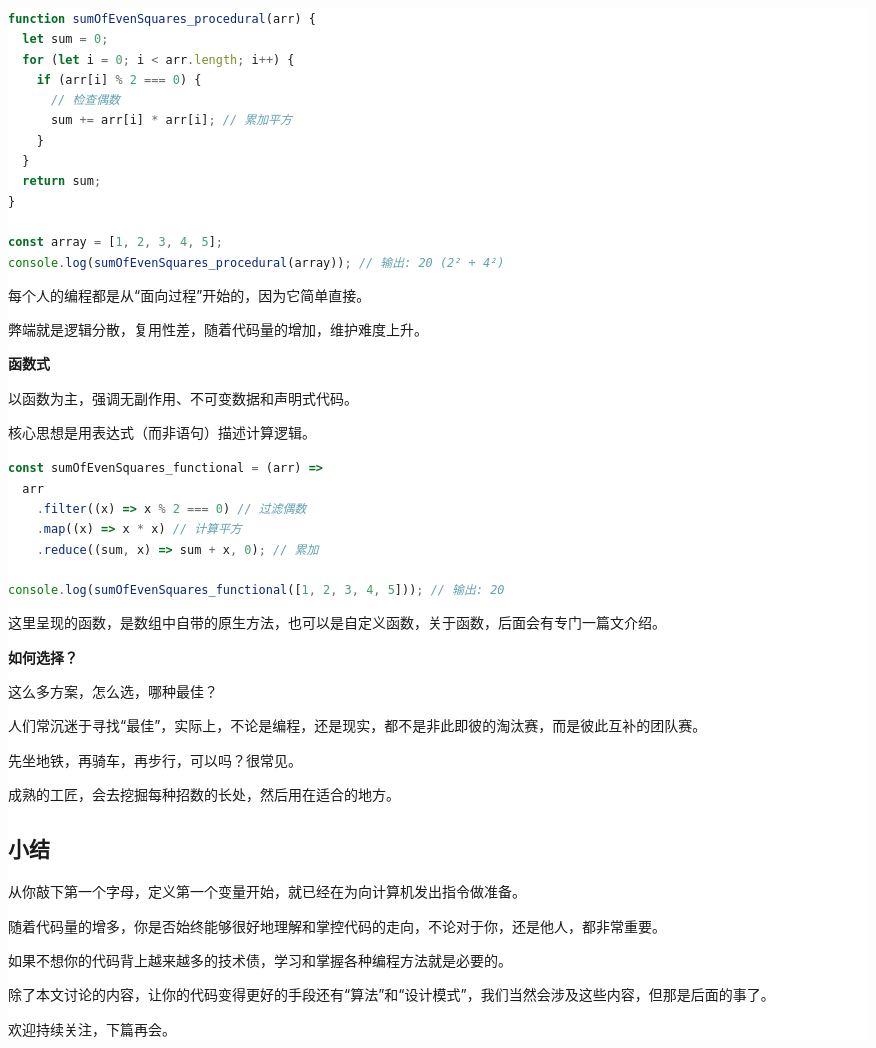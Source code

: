 ```javascript
function sumOfEvenSquares_procedural(arr) {
  let sum = 0;
  for (let i = 0; i < arr.length; i++) {
    if (arr[i] % 2 === 0) {
      // 检查偶数
      sum += arr[i] * arr[i]; // 累加平方
    }
  }
  return sum;
}

const array = [1, 2, 3, 4, 5];
console.log(sumOfEvenSquares_procedural(array)); // 输出: 20 (2² + 4²)
```

每个人的编程都是从“面向过程”开始的，因为它简单直接。

弊端就是逻辑分散，复用性差，随着代码量的增加，维护难度上升。

**函数式**

以函数为主，强调无副作用、不可变数据和声明式代码。

核心思想是用表达式（而非语句）描述计算逻辑。

```javascript
const sumOfEvenSquares_functional = (arr) =>
  arr
    .filter((x) => x % 2 === 0) // 过滤偶数
    .map((x) => x * x) // 计算平方
    .reduce((sum, x) => sum + x, 0); // 累加

console.log(sumOfEvenSquares_functional([1, 2, 3, 4, 5])); // 输出: 20
```

这里呈现的函数，是数组中自带的原生方法，也可以是自定义函数，关于函数，后面会有专门一篇文介绍。

**如何选择？**

这么多方案，怎么选，哪种最佳？

人们常沉迷于寻找“最佳”，实际上，不论是编程，还是现实，都不是非此即彼的淘汰赛，而是彼此互补的团队赛。

先坐地铁，再骑车，再步行，可以吗？很常见。

成熟的工匠，会去挖掘每种招数的长处，然后用在适合的地方。

## 小结

从你敲下第一个字母，定义第一个变量开始，就已经在为向计算机发出指令做准备。

随着代码量的增多，你是否始终能够很好地理解和掌控代码的走向，不论对于你，还是他人，都非常重要。

如果不想你的代码背上越来越多的技术债，学习和掌握各种编程方法就是必要的。

除了本文讨论的内容，让你的代码变得更好的手段还有“算法”和“设计模式”，我们当然会涉及这些内容，但那是后面的事了。

欢迎持续关注，下篇再会。
